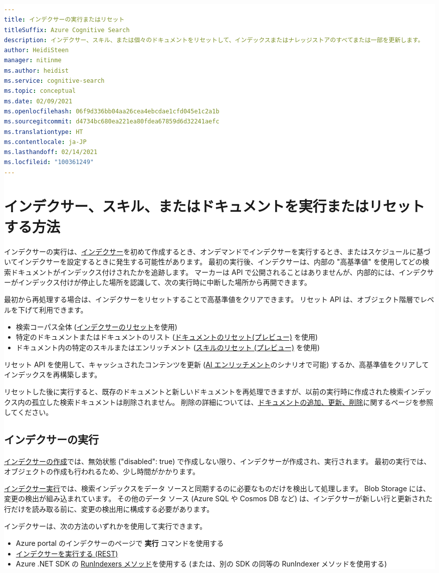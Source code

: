 ```yaml
---
title: インデクサーの実行またはリセット
titleSuffix: Azure Cognitive Search
description: インデクサー、スキル、または個々のドキュメントをリセットして、インデックスまたはナレッジストアのすべてまたは一部を更新します。
author: HeidiSteen
manager: nitinme
ms.author: heidist
ms.service: cognitive-search
ms.topic: conceptual
ms.date: 02/09/2021
ms.openlocfilehash: 06f9d336bb04aa26cea4ebcdae1cfd045e1c2a1b
ms.sourcegitcommit: d4734bc680ea221ea80fdea67859d6d32241aefc
ms.translationtype: HT
ms.contentlocale: ja-JP
ms.lasthandoff: 02/14/2021
ms.locfileid: "100361249"
---
```

# <a name="how-to-run-or-reset-indexers-skills-or-documents"></a>インデクサー、スキル、またはドキュメントを実行またはリセットする方法

インデクサーの実行は、[インデクサー](search-indexer-overview.md)を初めて作成するとき、オンデマンドでインデクサーを実行するとき、またはスケジュールに基づいてインデクサーを設定するときに発生する可能性があります。 最初の実行後、インデクサーは、内部の "高基準値" を使用してどの検索ドキュメントがインデックス付けされたかを追跡します。 マーカーは API で公開されることはありませんが、内部的には、インデクサーがインデックス付けが停止した場所を認識して、次の実行時に中断した場所から再開できます。

最初から再処理する場合は、インデクサーをリセットすることで高基準値をクリアできます。 リセット API は、オブジェクト階層でレベルを下げて利用できます。

+ 検索コーパス全体 ([インデクサーのリセット](#reset-indexers)を使用)
+ 特定のドキュメントまたはドキュメントのリスト ([ドキュメントのリセット(プレビュー)](#reset-docs) を使用)
+ ドキュメント内の特定のスキルまたはエンリッチメント ([スキルのリセット (プレビュー)](#reset-skills) を使用)

リセット API を使用して、キャッシュされたコンテンツを更新 ([AI エンリッチメント](cognitive-search-concept-intro.md)のシナリオで可能) するか、高基準値をクリアしてインデックスを再構築します。

リセットした後に実行すると、既存のドキュメントと新しいドキュメントを再処理できますが、以前の実行時に作成された検索インデックス内の孤立した検索ドキュメントは削除されません。 削除の詳細については、[ドキュメントの追加、更新、削除](/rest/api/searchservice/addupdate-or-delete-documents)に関するページを参照してください。

## <a name="run-indexers"></a>インデクサーの実行

[インデクサーの作成](/rest/api/searchservice/create-indexer)では、無効状態 ("disabled": true) で作成しない限り、インデクサーが作成され、実行されます。 最初の実行では、オブジェクトの作成も行われるため、少し時間がかかります。

[インデクサー実行](/rest/api/searchservice/run-indexer)では、検索インデックスをデータ ソースと同期するのに必要なものだけを検出して処理します。 Blob Storage には、変更の検出が組み込まれています。 その他のデータ ソース (Azure SQL や Cosmos DB など) は、インデクサーが新しい行と更新された行だけを読み取る前に、変更の検出用に構成する必要があります。

インデクサーは、次の方法のいずれかを使用して実行できます。

+ Azure portal のインデクサーのページで **実行** コマンドを使用する
+ [インデクサーを実行する (REST)](/rest/api/searchservice/run-indexer)
+ Azure .NET SDK の [RunIndexers メソッド](/dotnet/api/azure.search.documents.indexes.searchindexerclient.runindexer)を使用する (または、別の SDK の同等の RunIndexer メソッドを使用する)
